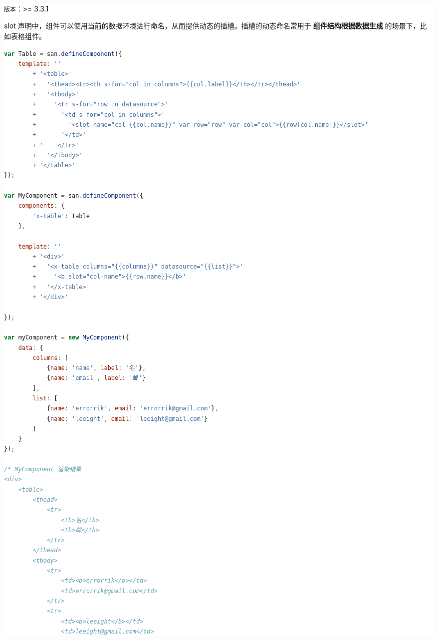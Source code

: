 `版本`：>= 3.3.1


slot 声明中，组件可以使用当前的数据环境进行命名，从而提供动态的插槽。插槽的动态命名常用于 **组件结构根据数据生成** 的场景下，比如表格组件。

```javascript
var Table = san.defineComponent({
    template: ''
        + '<table>'
        +   '<thead><tr><th s-for="col in columns">{{col.label}}</th></tr></thead>'
        +   '<tbody>'
        +     '<tr s-for="row in datasource">'
        +       '<td s-for="col in columns">'
        +         '<slot name="col-{{col.name}}" var-row="row" var-col="col">{{row[col.name]}}</slot>'
        +       '</td>'
        + '    </tr>'
        +   '</tbody>'
        + '</table>'
});

var MyComponent = san.defineComponent({
    components: {
        'x-table': Table
    },

    template: ''
        + '<div>'
        +   '<x-table columns="{{columns}}" datasource="{{list}}">'
        +     '<b slot="col-name">{{row.name}}</b>'
        +   '</x-table>'
        + '</div>'

});

var myComponent = new MyComponent({
    data: {
        columns: [
            {name: 'name', label: '名'},
            {name: 'email', label: '邮'}
        ],
        list: [
            {name: 'errorrik', email: 'errorrik@gmail.com'},
            {name: 'leeight', email: 'leeight@gmail.com'}
        ]
    }
});

/* MyComponent 渲染结果
<div>
    <table>
        <thead>
            <tr>
                <th>名</th>
                <th>邮</th>
            </tr>
        </thead>
        <tbody>
            <tr>
                <td><b>errorrik</b></td>
                <td>errorrik@gmail.com</td>
            </tr>
            <tr>
                <td><b>leeight</b></td>
                <td>leeight@gmail.com</td>
```